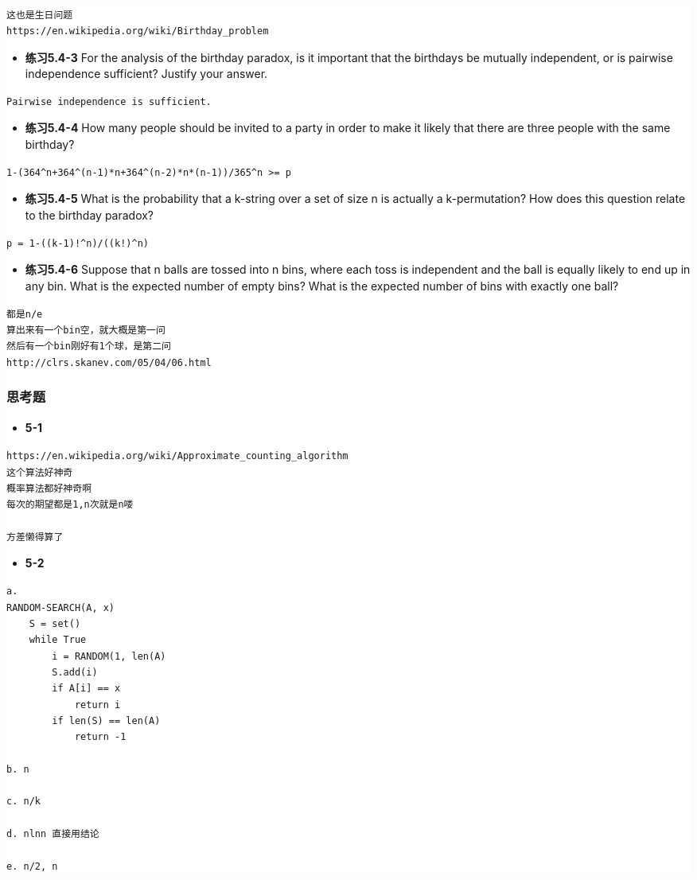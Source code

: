 ```
这也是生日问题
https://en.wikipedia.org/wiki/Birthday_problem
```

* **练习5.4-3** For the analysis of the birthday paradox, is it important that the birthdays be mutually independent, or is pairwise independence sufficient? Justify your answer.

```
Pairwise independence is sufficient.
```

* **练习5.4-4** How many people should be invited to a party in order to make it likely that there are three people with the same birthday?

```
1-(364^n+364^(n-1)*n+364^(n-2)*n*(n-1))/365^n >= p
```

* **练习5.4-5** What is the probability that a k-string over a set of size n is actually a k-permutation? How does this question relate to the birthday paradox?


```
p = 1-((k-1)!^n)/((k!)^n)
```

* **练习5.4-6** Suppose that n balls are tossed into n bins, where each toss is independent and the ball is equally likely to end up in any bin. What is the expected number of empty bins? What is the expected number of bins with exactly one ball?

```
都是n/e
算出来有一个bin空，就大概是第一问
然后有一个bin刚好有1个球，是第二问
http://clrs.skanev.com/05/04/06.html
```

### 思考题

* **5-1**

```
https://en.wikipedia.org/wiki/Approximate_counting_algorithm
这个算法好神奇
概率算法都好神奇啊
每次的期望都是1,n次就是n喽

方差懒得算了
```

* **5-2**

```
a.
RANDOM-SEARCH(A, x)
    S = set()
    while True
        i = RANDOM(1, len(A)
        S.add(i)
        if A[i] == x
            return i
        if len(S) == len(A)
            return -1

b. n

c. n/k

d. nlnn 直接用结论

e. n/2, n
```